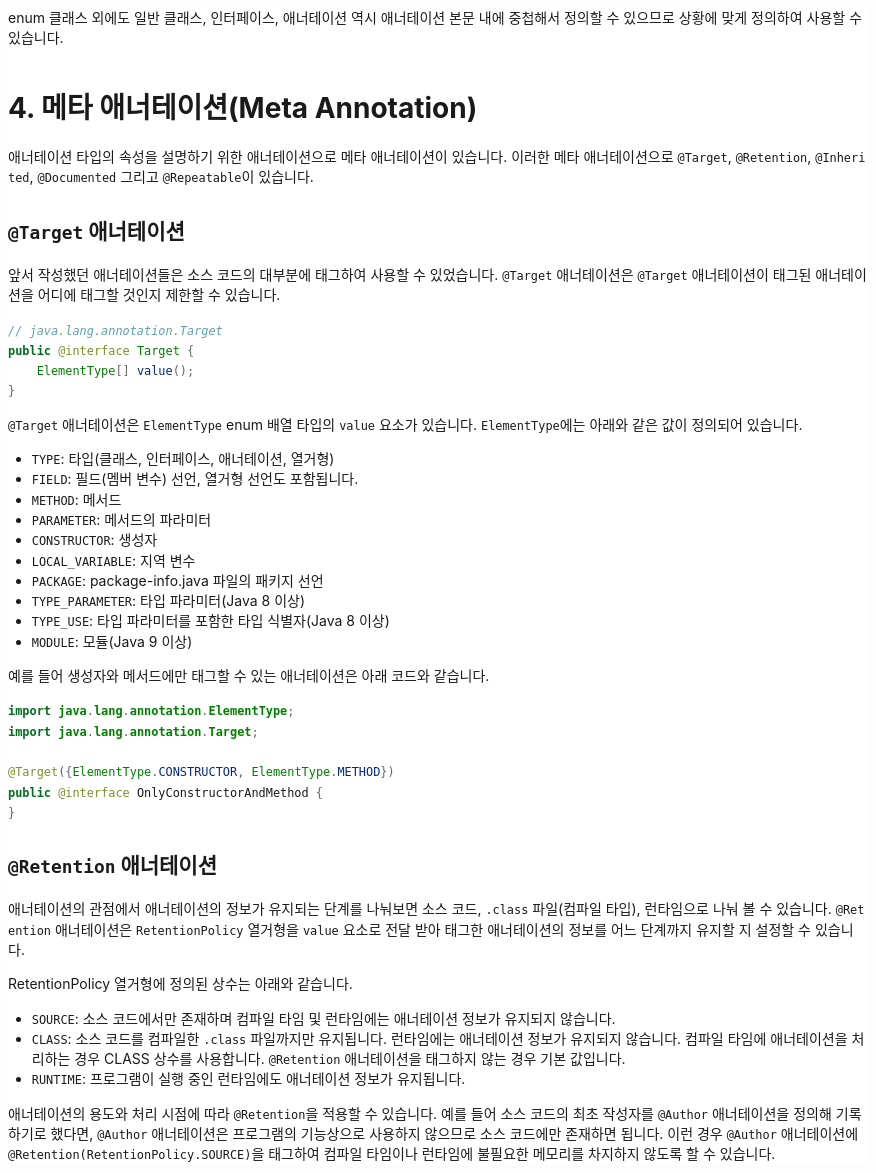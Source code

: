 enum 클래스 외에도 일반 클래스, 인터페이스, 애너테이션 역시 애너테이션 본문 내에 중첩해서 정의할 수 있으므로 상황에 맞게 정의하여 사용할 수 있습니다.

# 4. 메타 애너테이션(Meta Annotation)
애너테이션 타입의 속성을 설명하기 위한 애너테이션으로 메타 애너테이션이 있습니다. 이러한 메타 애너테이션으로 `@Target`, `@Retention`, `@Inherited`, `@Documented` 그리고 `@Repeatable`이 있습니다.

## `@Target` 애너테이션
앞서 작성했던 애너테이션들은 소스 코드의 대부분에 태그하여 사용할 수 있었습니다. `@Target` 애너테이션은 `@Target` 애너테이션이 태그된 애너테이션을 어디에 태그할 것인지 제한할 수 있습니다.

```java
// java.lang.annotation.Target
public @interface Target {
    ElementType[] value();
}​
```
`@Target` 애너테이션은 `ElementType` enum 배열 타입의 `value` 요소가 있습니다. `ElementType`에는 아래와 같은 값이 정의되어 있습니다.
- `TYPE`: 타입(클래스, 인터페이스, 애너테이션, 열거형)
- `FIELD`: 필드(멤버 변수) 선언, 열거형 선언도 포함됩니다.
- `METHOD`: 메서드
- `PARAMETER`: 메서드의 파라미터
- `CONSTRUCTOR`: 생성자
- `LOCAL_VARIABLE`: 지역 변수
- `PACKAGE`: package-info.java 파일의 패키지 선언
- `TYPE_PARAMETER`: 타입 파라미터(Java 8 이상)
- `TYPE_USE`: 타입 파라미터를 포함한 타입 식별자(Java 8 이상)
- `MODULE`: 모듈(Java 9 이상)

예를 들어 생성자와 메서드에만 태그할 수 있는 애너테이션은 아래 코드와 같습니다.

```java
import java.lang.annotation.ElementType;
import java.lang.annotation.Target;

@Target({ElementType.CONSTRUCTOR, ElementType.METHOD})
public @interface OnlyConstructorAndMethod {
}
```

## `@Retention` 애너테이션
애너테이션의 관점에서 애너테이션의 정보가 유지되는 단계를 나눠보면 소스 코드, `.class` 파일(컴파일 타입), 런타임으로 나눠 볼 수 있습니다. `@Retention` 애너테이션은 `RetentionPolicy` 열거형을 `value` 요소로 전달 받아 태그한 애너테이션의 정보를 어느 단계까지 유지할 지 설정할 수 있습니다.

RetentionPolicy 열거형에 정의된 상수는 아래와 같습니다.
- `SOURCE`: 소스 코드에서만 존재하며 컴파일 타임 및 런타임에는 애너테이션 정보가 유지되지 않습니다.
- `CLASS`: 소스 코드를 컴파일한 `.class` 파일까지만 유지됩니다. 런타임에는 애너테이션 정보가 유지되지 않습니다. 컴파일 타임에 애너테이션을 처리하는 경우 CLASS 상수를 사용합니다. `@Retention` 애너테이션을 태그하지 않는 경우 기본 값입니다.
- `RUNTIME`: 프로그램이 실행 중인 런타임에도 애너테이션 정보가 유지됩니다.

애너테이션의 용도와 처리 시점에 따라 `@Retention`을 적용할 수 있습니다. 예를 들어 소스 코드의 최초 작성자를 `@Author` 애너테이션을 정의해 기록하기로 했다면, `@Author` 애너테이션은 프로그램의 기능상으로 사용하지 않으므로 소스 코드에만 존재하면 됩니다. 이런 경우 `@Author` 애너테이션에 `@Retention(RetentionPolicy.SOURCE)`을 태그하여 컴파일 타임이나 런타임에 불필요한 메모리를 차지하지 않도록 할 수 있습니다.
